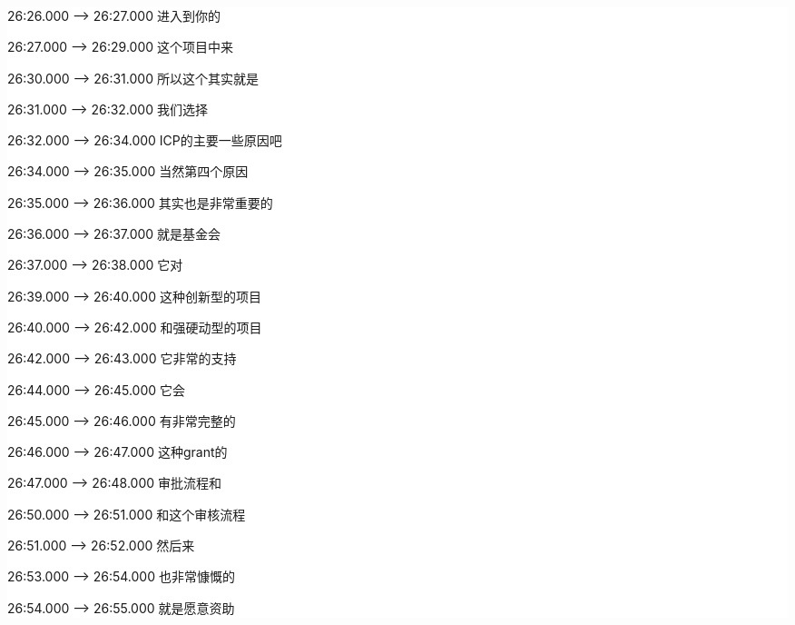26:26.000 --> 26:27.000
进入到你的

26:27.000 --> 26:29.000
这个项目中来

26:30.000 --> 26:31.000
所以这个其实就是

26:31.000 --> 26:32.000
我们选择

26:32.000 --> 26:34.000
ICP的主要一些原因吧

26:34.000 --> 26:35.000
当然第四个原因

26:35.000 --> 26:36.000
其实也是非常重要的

26:36.000 --> 26:37.000
就是基金会

26:37.000 --> 26:38.000
它对

26:39.000 --> 26:40.000
这种创新型的项目

26:40.000 --> 26:42.000
和强硬动型的项目

26:42.000 --> 26:43.000
它非常的支持

26:44.000 --> 26:45.000
它会

26:45.000 --> 26:46.000
有非常完整的

26:46.000 --> 26:47.000
这种grant的

26:47.000 --> 26:48.000
审批流程和

26:50.000 --> 26:51.000
和这个审核流程

26:51.000 --> 26:52.000
然后来

26:53.000 --> 26:54.000
也非常慷慨的

26:54.000 --> 26:55.000
就是愿意资助
